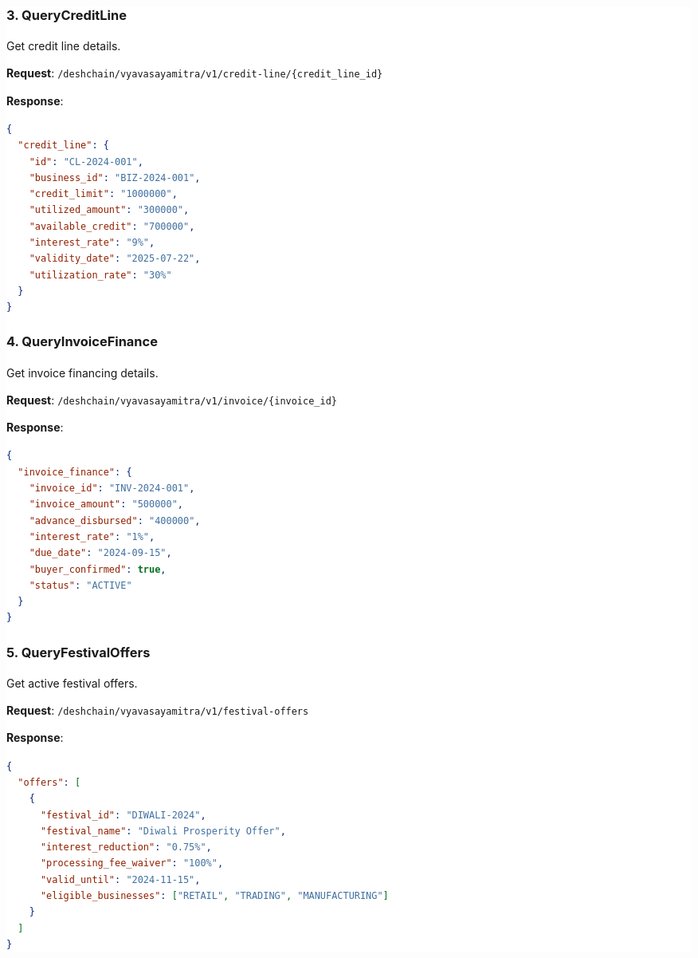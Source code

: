 ### 3. QueryCreditLine
Get credit line details.

**Request**: `/deshchain/vyavasayamitra/v1/credit-line/{credit_line_id}`

**Response**:
```json
{
  "credit_line": {
    "id": "CL-2024-001",
    "business_id": "BIZ-2024-001",
    "credit_limit": "1000000",
    "utilized_amount": "300000",
    "available_credit": "700000",
    "interest_rate": "9%",
    "validity_date": "2025-07-22",
    "utilization_rate": "30%"
  }
}
```

### 4. QueryInvoiceFinance
Get invoice financing details.

**Request**: `/deshchain/vyavasayamitra/v1/invoice/{invoice_id}`

**Response**:
```json
{
  "invoice_finance": {
    "invoice_id": "INV-2024-001",
    "invoice_amount": "500000",
    "advance_disbursed": "400000",
    "interest_rate": "1%",
    "due_date": "2024-09-15",
    "buyer_confirmed": true,
    "status": "ACTIVE"
  }
}
```

### 5. QueryFestivalOffers
Get active festival offers.

**Request**: `/deshchain/vyavasayamitra/v1/festival-offers`

**Response**:
```json
{
  "offers": [
    {
      "festival_id": "DIWALI-2024",
      "festival_name": "Diwali Prosperity Offer",
      "interest_reduction": "0.75%",
      "processing_fee_waiver": "100%",
      "valid_until": "2024-11-15",
      "eligible_businesses": ["RETAIL", "TRADING", "MANUFACTURING"]
    }
  ]
}
```
